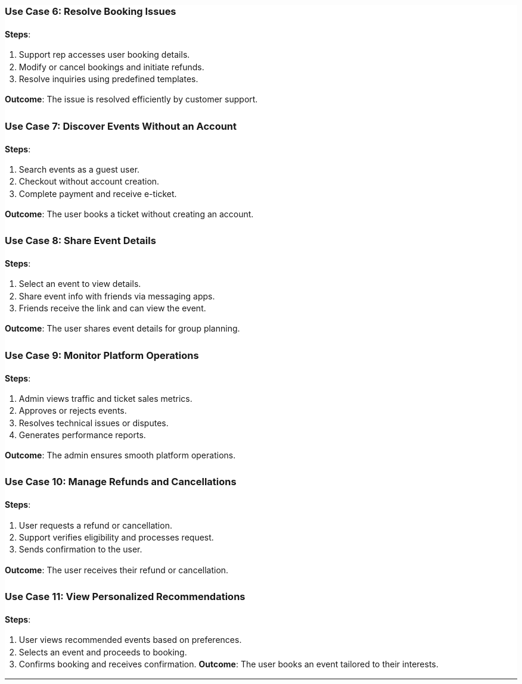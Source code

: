 
### **Use Case 6: Resolve Booking Issues**
**Steps**:
1. Support rep accesses user booking details.
2. Modify or cancel bookings and initiate refunds.
3. Resolve inquiries using predefined templates.

**Outcome**: The issue is resolved efficiently by customer support.


### **Use Case 7: Discover Events Without an Account**
**Steps**:
1. Search events as a guest user.
2. Checkout without account creation.
3. Complete payment and receive e-ticket.

**Outcome**: The user books a ticket without creating an account.


### **Use Case 8: Share Event Details**
**Steps**:
1. Select an event to view details.
2. Share event info with friends via messaging apps.
3. Friends receive the link and can view the event.

**Outcome**: The user shares event details for group planning.


### **Use Case 9: Monitor Platform Operations**
**Steps**:
1. Admin views traffic and ticket sales metrics.
2. Approves or rejects events.
3. Resolves technical issues or disputes.
4. Generates performance reports.

**Outcome**: The admin ensures smooth platform operations.


### **Use Case 10: Manage Refunds and Cancellations**
**Steps**:
1. User requests a refund or cancellation.
2. Support verifies eligibility and processes request.
3. Sends confirmation to the user.

**Outcome**: The user receives their refund or cancellation.


### **Use Case 11: View Personalized Recommendations**
**Steps**:
1. User views recommended events based on preferences.
2. Selects an event and proceeds to booking.
3. Confirms booking and receives confirmation.
**Outcome**: The user books an event tailored to their interests.
---
